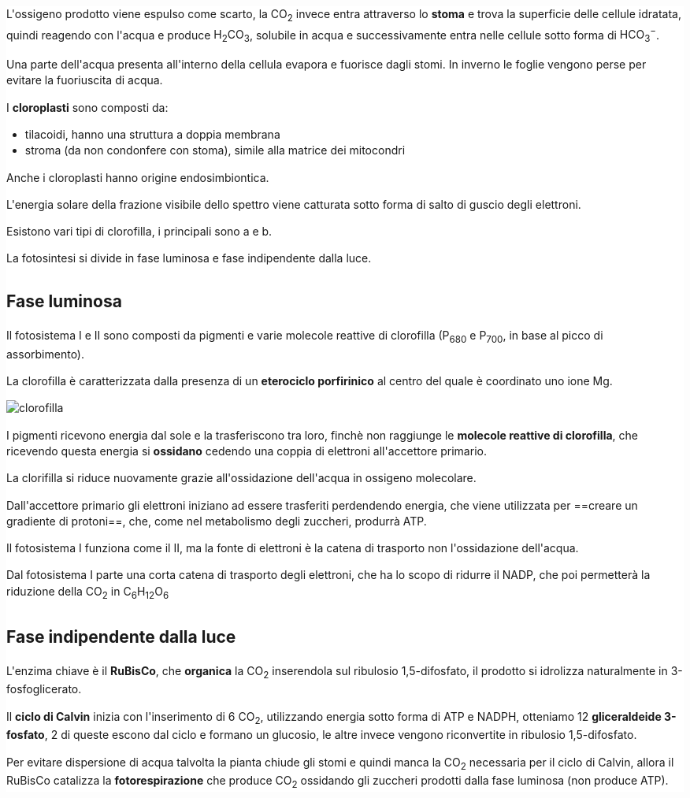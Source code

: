 L'ossigeno prodotto viene espulso come scarto, la $\text{CO}_2$ invece entra attraverso lo **stoma** e trova la superficie delle cellule idratata, quindi reagendo con l'acqua e produce $\text{H}_2\text{CO}_3$, solubile in acqua e successivamente entra nelle cellule sotto forma di $\text{HCO}_3^-$.

Una parte dell'acqua presenta all'interno della cellula evapora e fuorisce dagli stomi.
In inverno le foglie vengono perse per evitare la fuoriuscita di acqua.

I **cloroplasti** sono composti da:
- tilacoidi, hanno una struttura a doppia membrana
- stroma (da non condonfere con stoma), simile alla matrice dei mitocondri

Anche i cloroplasti hanno origine endosimbiontica.

L'energia solare della frazione visibile dello spettro viene catturata sotto forma di salto di guscio degli elettroni.

Esistono vari tipi di clorofilla, i principali sono a e b.

La fotosintesi si divide in fase luminosa e fase indipendente dalla luce.

## Fase luminosa
Il fotosistema I e II sono composti da pigmenti e varie molecole reattive di clorofilla ($\text{P}_{680}$ e $\text{P}_{700}$, in base al picco di assorbimento).

La clorofilla è caratterizzata dalla presenza di un **eterociclo porfirinico** al centro del quale è coordinato uno ione $\text{Mg}$.

![clorofilla](/images/clorofilla.png)
 
I pigmenti ricevono energia dal sole e la trasferiscono tra loro, finchè non raggiunge le **molecole reattive di clorofilla**, che ricevendo questa energia si **ossidano** cedendo una coppia di elettroni all'accettore primario.

La clorifilla si riduce nuovamente grazie all'ossidazione dell'acqua in ossigeno molecolare.

Dall'accettore primario gli elettroni iniziano ad essere trasferiti perdendendo energia, che viene utilizzata per ==creare un gradiente di protoni==, che, come nel metabolismo degli zuccheri, produrrà $\text{ATP}$.

Il fotosistema I funziona come il II, ma la fonte di elettroni è la catena di trasporto non l'ossidazione dell'acqua.

Dal fotosistema I parte una corta catena di trasporto degli elettroni, che ha lo scopo di ridurre il $\text{NADP}$, che poi permetterà la riduzione della $\text{CO}_2$ in $\text{C}_6\text{H}_{12}\text{O}_6$

## Fase indipendente dalla luce
L'enzima chiave è il **RuBisCo**, che **organica** la $\text{CO}_2$ inserendola sul ribulosio 1,5-difosfato, il prodotto si idrolizza naturalmente in 3-fosfoglicerato.

Il **ciclo di Calvin** inizia con l'inserimento di $6\:\text{CO}_2$, utilizzando energia sotto forma di $\text{ATP}$ e $\text{NADPH}$, otteniamo 12 **gliceraldeide 3-fosfato**, 2 di queste escono dal ciclo e formano un glucosio, le altre invece vengono riconvertite in ribulosio 1,5-difosfato.

Per evitare dispersione di acqua talvolta la pianta chiude gli stomi e quindi manca la $\text{CO}_2$ necessaria per il ciclo di Calvin, allora il RuBisCo catalizza la **fotorespirazione** che produce $\text{CO}_2$ ossidando gli zuccheri prodotti dalla fase luminosa (non produce ATP).
